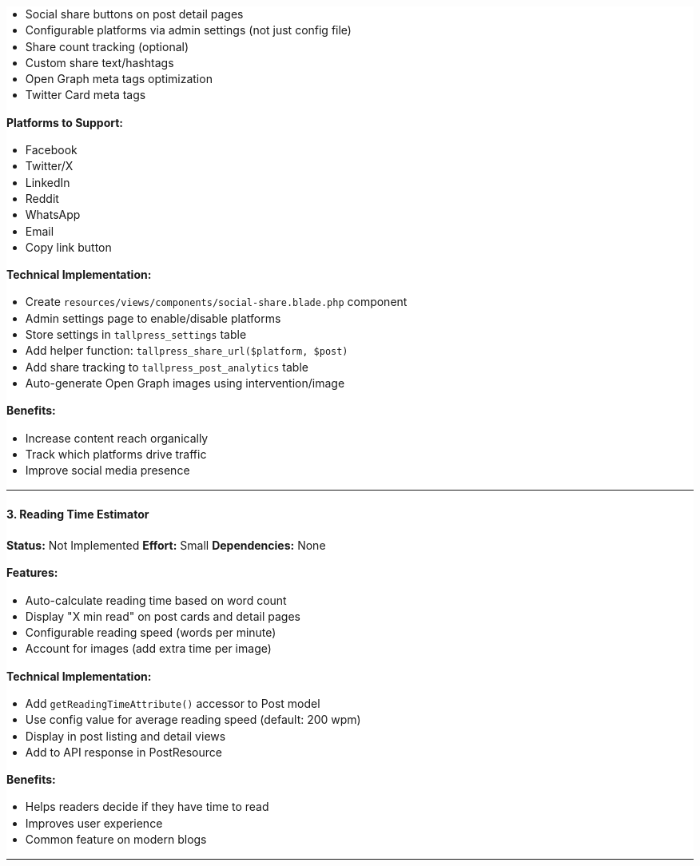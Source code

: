 - Social share buttons on post detail pages
- Configurable platforms via admin settings (not just config file)
- Share count tracking (optional)
- Custom share text/hashtags
- Open Graph meta tags optimization
- Twitter Card meta tags

**Platforms to Support:**

- Facebook
- Twitter/X
- LinkedIn
- Reddit
- WhatsApp
- Email
- Copy link button

**Technical Implementation:**

- Create `resources/views/components/social-share.blade.php` component
- Admin settings page to enable/disable platforms
- Store settings in `tallpress_settings` table
- Add helper function: `tallpress_share_url($platform, $post)`
- Add share tracking to `tallpress_post_analytics` table
- Auto-generate Open Graph images using intervention/image

**Benefits:**

- Increase content reach organically
- Track which platforms drive traffic
- Improve social media presence

---

#### 3. **Reading Time Estimator**

**Status:** Not Implemented
**Effort:** Small
**Dependencies:** None

**Features:**

- Auto-calculate reading time based on word count
- Display "X min read" on post cards and detail pages
- Configurable reading speed (words per minute)
- Account for images (add extra time per image)

**Technical Implementation:**

- Add `getReadingTimeAttribute()` accessor to Post model
- Use config value for average reading speed (default: 200 wpm)
- Display in post listing and detail views
- Add to API response in PostResource

**Benefits:**

- Helps readers decide if they have time to read
- Improves user experience
- Common feature on modern blogs

---